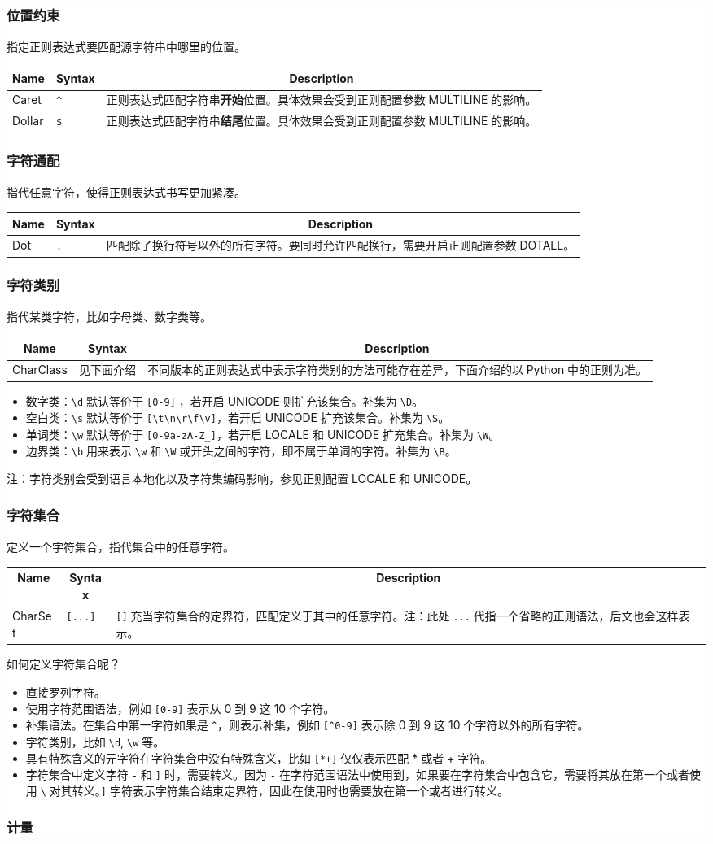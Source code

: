 ### 位置约束

指定正则表达式要匹配源字符串中哪里的位置。

| Name   | Syntax | Description                              |
| ------ | ------ | ---------------------------------------- |
| Caret  | `^`    | 正则表达式匹配字符串**开始**位置。具体效果会受到正则配置参数 MULTILINE 的影响。 |
| Dollar | `$`    | 正则表达式匹配字符串**结尾**位置。具体效果会受到正则配置参数 MULTILINE 的影响。 |

### 字符通配

指代任意字符，使得正则表达式书写更加紧凑。

| Name | Syntax | Description                              |
| ---- | ------ | ---------------------------------------- |
| Dot  | `.`    | 匹配除了换行符号以外的所有字符。要同时允许匹配换行，需要开启正则配置参数 DOTALL。 |

### 字符类别

指代某类字符，比如字母类、数字类等。

| Name      | Syntax | Description                              |
| --------- | ------ | ---------------------------------------- |
| CharClass | 见下面介绍  | 不同版本的正则表达式中表示字符类别的方法可能存在差异，下面介绍的以 Python 中的正则为准。 |

* 数字类：`\d` 默认等价于 `[0-9]` ，若开启 UNICODE 则扩充该集合。补集为 `\D`。
* 空白类：`\s` 默认等价于 `[\t\n\r\f\v]`，若开启 UNICODE 扩充该集合。补集为 `\S`。
* 单词类：`\w` 默认等价于 `[0-9a-zA-Z_]`，若开启 LOCALE 和 UNICODE 扩充集合。补集为 `\W`。
* 边界类：`\b` 用来表示 `\w` 和 `\W` 或开头之间的字符，即不属于单词的字符。补集为 `\B`。

注：字符类别会受到语言本地化以及字符集编码影响，参见正则配置 LOCALE 和 UNICODE。

### 字符集合

定义一个字符集合，指代集合中的任意字符。

| Name    | Syntax  | Description                              |
| ------- | ------- | ---------------------------------------- |
| CharSet | `[...]` | `[]` 充当字符集合的定界符，匹配定义于其中的任意字符。注：此处 `...` 代指一个省略的正则语法，后文也会这样表示。 |

如何定义字符集合呢？

* 直接罗列字符。
* 使用字符范围语法，例如 `[0-9]` 表示从 0 到 9 这 10 个字符。
* 补集语法。在集合中第一字符如果是 `^`，则表示补集，例如 `[^0-9]` 表示除 0 到 9 这 10 个字符以外的所有字符。
* 字符类别，比如 `\d`, `\w` 等。
* 具有特殊含义的元字符在字符集合中没有特殊含义，比如 `[*+]` 仅仅表示匹配 * 或者 + 字符。
* 字符集合中定义字符 `-` 和 `]` 时，需要转义。因为 `-` 在字符范围语法中使用到，如果要在字符集合中包含它，需要将其放在第一个或者使用 `\` 对其转义。`]` 字符表示字符集合结束定界符，因此在使用时也需要放在第一个或者进行转义。

### 计量
